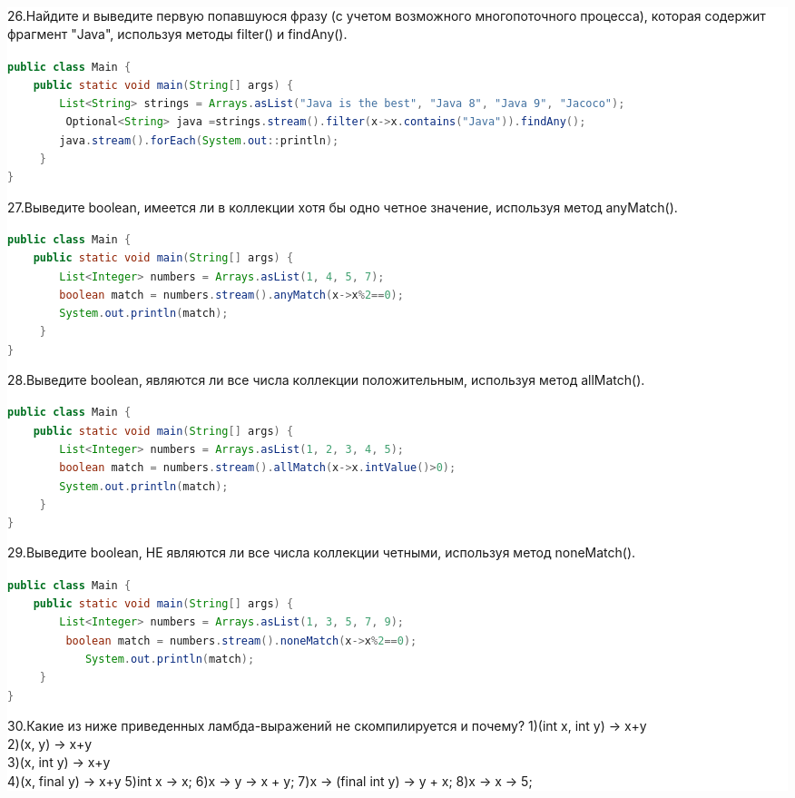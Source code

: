 26.Найдите и выведите первую попавшуюся фразу (с учетом возможного многопоточного процесса), которая содержит фрагмент "Java", используя методы filter() и findAny().
```java
public class Main {
    public static void main(String[] args) {
        List<String> strings = Arrays.asList("Java is the best", "Java 8", "Java 9", "Jacoco");
         Optional<String> java =strings.stream().filter(x->x.contains("Java")).findAny();
        java.stream().forEach(System.out::println);
     }
}
```

27.Выведите boolean, имеется ли в коллекции хотя бы одно четное значение, используя метод anyMatch().
```java
public class Main {
    public static void main(String[] args) {
        List<Integer> numbers = Arrays.asList(1, 4, 5, 7);
        boolean match = numbers.stream().anyMatch(x->x%2==0);
        System.out.println(match);
     }
}
```

28.Выведите boolean, являются ли все числа коллекции положительным, используя метод allMatch().
```java
public class Main {
    public static void main(String[] args) {
        List<Integer> numbers = Arrays.asList(1, 2, 3, 4, 5);
        boolean match = numbers.stream().allMatch(x->x.intValue()>0);
        System.out.println(match);
     }
}
```

29.Выведите boolean, НЕ являются ли все числа коллекции четными, используя метод noneMatch().
```java
public class Main {
    public static void main(String[] args) {
        List<Integer> numbers = Arrays.asList(1, 3, 5, 7, 9);
         boolean match = numbers.stream().noneMatch(x->x%2==0);
	        System.out.println(match);
     }
}
```

30.Какие из ниже приведенных ламбда-выражений не скомпилируется и почему?
1)(int x, int y) -> x+y  
2)(x, y) -> x+y          
3)(x, int y) -> x+y   
4)(x, final y) -> x+y 
5)int x -> x;
6)x -> y -> x + y;
7)x -> (final int y) -> y + x;
8)x -> x -> 5;

